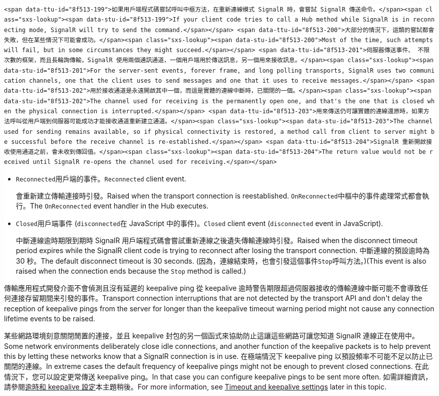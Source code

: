     <span data-ttu-id="8f513-199">如果用戶端程式碼嘗試呼叫中樞方法，在重新連線模式 SignalR 時，會嘗試 SignalR 傳送命令。</span><span class="sxs-lookup"><span data-stu-id="8f513-199">If your client code tries to call a Hub method while SignalR is in reconnecting mode, SignalR will try to send the command.</span></span> <span data-ttu-id="8f513-200">大部分的情況下，這類的嘗試都會失敗，但在某些情況下可能會成功。</span><span class="sxs-lookup"><span data-stu-id="8f513-200">Most of the time, such attempts will fail, but in some circumstances they might succeed.</span></span> <span data-ttu-id="8f513-201">伺服器傳送事件、 不限次數的框架，而且長輪詢傳輸，SignalR 使用兩個通訊通道，一個用戶端用於傳送訊息，另一個用來接收訊息。</span><span class="sxs-lookup"><span data-stu-id="8f513-201">For the server-sent events, forever frame, and long polling transports, SignalR uses two communication channels, one that the client uses to send messages and one that it uses to receive messages.</span></span> <span data-ttu-id="8f513-202">用於接收通道是永遠開啟其中一個，而這是實體的連線中斷時，已關閉的一個。</span><span class="sxs-lookup"><span data-stu-id="8f513-202">The channel used for receiving is the permanently open one, and that's the one that is closed when the physical connection is interrupted.</span></span> <span data-ttu-id="8f513-203">用來傳送仍可讓實體的連線還原時，如果方法呼叫從用戶端到伺服器可能成功才能接收通道重新建立通道。</span><span class="sxs-lookup"><span data-stu-id="8f513-203">The channel used for sending remains available, so if physical connectivity is restored, a method call from client to server might be successful before the receive channel is re-established.</span></span> <span data-ttu-id="8f513-204">SignalR 重新開啟接收使用通道之前，會未收到傳回值。</span><span class="sxs-lookup"><span data-stu-id="8f513-204">The return value would not be received until SignalR re-opens the channel used for receiving.</span></span>
- <span data-ttu-id="8f513-205">`Reconnected`用戶端的事件。</span><span class="sxs-lookup"><span data-stu-id="8f513-205">`Reconnected` client event.</span></span>

    <span data-ttu-id="8f513-206">會重新建立傳輸連接時引發。</span><span class="sxs-lookup"><span data-stu-id="8f513-206">Raised when the transport connection is reestablished.</span></span> <span data-ttu-id="8f513-207">`OnReconnected`中樞中的事件處理常式都會執行。</span><span class="sxs-lookup"><span data-stu-id="8f513-207">The `OnReconnected` event handler in the Hub executes.</span></span>
- <span data-ttu-id="8f513-208">`Closed`用戶端事件 (`disconnected`在 JavaScript 中的事件)。</span><span class="sxs-lookup"><span data-stu-id="8f513-208">`Closed` client event (`disconnected` event in JavaScript).</span></span>

    <span data-ttu-id="8f513-209">中斷連線逾時期限到期時 SignalR 用戶端程式碼會嘗試重新連線之後遺失傳輸連線時引發。</span><span class="sxs-lookup"><span data-stu-id="8f513-209">Raised when the disconnect timeout period expires while the SignalR client code is trying to reconnect after losing the transport connection.</span></span> <span data-ttu-id="8f513-210">中斷連線的預設逾時為 30 秒。</span><span class="sxs-lookup"><span data-stu-id="8f513-210">The default disconnect timeout is 30 seconds.</span></span> <span data-ttu-id="8f513-211">(因為，連線結束時，也會引發這個事件`Stop`呼叫方法。)</span><span class="sxs-lookup"><span data-stu-id="8f513-211">(This event is also raised when the connection ends because the `Stop` method is called.)</span></span>

<span data-ttu-id="8f513-212">傳輸應用程式開發介面不會偵測且沒有延遲的 keepalive ping 從 keepalive 逾時警告期限超過伺服器接收的傳輸連線中斷可能不會導致任何連接存留期間来引發的事件。</span><span class="sxs-lookup"><span data-stu-id="8f513-212">Transport connection interruptions that are not detected by the transport API and don't delay the reception of keepalive pings from the server for longer than the keepalive timeout warning period might not cause any connection lifetime events to be raised.</span></span>

<span data-ttu-id="8f513-213">某些網路環境刻意關閉閒置的連接，並且 keepalive 封包的另一個函式來協助防止這讓這些網路可讓您知道 SignalR 連線正在使用中。</span><span class="sxs-lookup"><span data-stu-id="8f513-213">Some network environments deliberately close idle connections, and another function of the keepalive packets is to help prevent this by letting these networks know that a SignalR connection is in use.</span></span> <span data-ttu-id="8f513-214">在極端情況下 keepalive ping 以預設頻率不可能不足以防止已關閉的連線。</span><span class="sxs-lookup"><span data-stu-id="8f513-214">In extreme cases the default frequency of keepalive pings might not be enough to prevent closed connections.</span></span> <span data-ttu-id="8f513-215">在此情況下，您可以設定更常傳送 keepalive ping。</span><span class="sxs-lookup"><span data-stu-id="8f513-215">In that case you can configure keepalive pings to be sent more often.</span></span> <span data-ttu-id="8f513-216">如需詳細資訊，請參閱[逾時和 keepalive 設定](#timeoutkeepalive)本主題稍後。</span><span class="sxs-lookup"><span data-stu-id="8f513-216">For more information, see [Timeout and keepalive settings](#timeoutkeepalive) later in this topic.</span></span>
